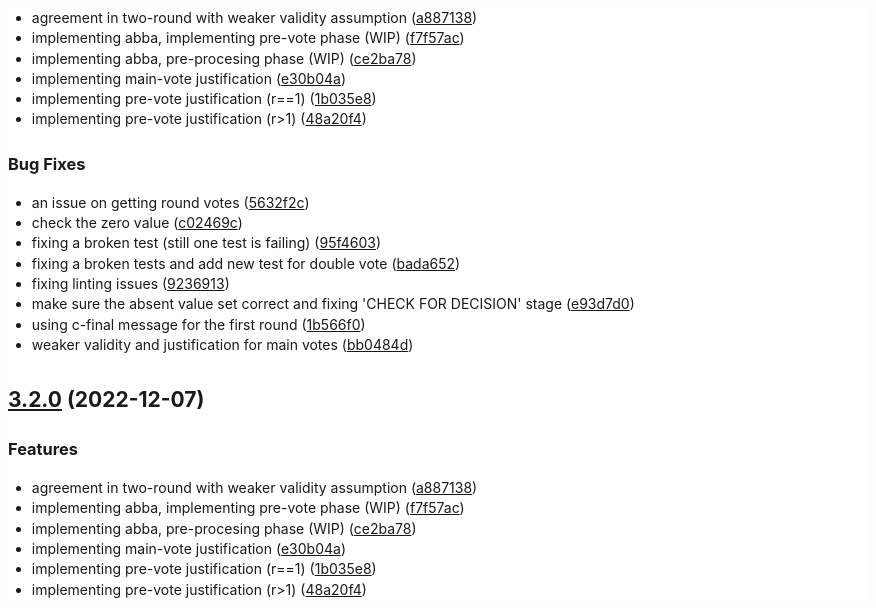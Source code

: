 * agreement in two-round with weaker validity assumption ([a887138](https://github.com/maidsafe/sn_consensus/commit/a8871388f373e9ac40d2e5d8af1a496dc825513c))
* implementing abba, implementing pre-vote phase (WIP) ([f7f57ac](https://github.com/maidsafe/sn_consensus/commit/f7f57ac548f8881f3be186bf7e80ffaac6f52fe9))
* implementing abba, pre-procesing phase (WIP) ([ce2ba78](https://github.com/maidsafe/sn_consensus/commit/ce2ba78ff4b94cbe156b6a0eeaaf67214cd2accb))
* implementing main-vote justification ([e30b04a](https://github.com/maidsafe/sn_consensus/commit/e30b04afb5123dfd5365edd783569721a5a04580))
* implementing pre-vote justification (r==1) ([1b035e8](https://github.com/maidsafe/sn_consensus/commit/1b035e8d7779a7c0d451749301e8fb044b0367c0))
* implementing pre-vote justification (r>1) ([48a20f4](https://github.com/maidsafe/sn_consensus/commit/48a20f490317e6cd0b629676ed45413d5608536c))


### Bug Fixes

* an issue on getting round votes ([5632f2c](https://github.com/maidsafe/sn_consensus/commit/5632f2c8e1a35f655f123f3a794417a543e1ff4b))
* check the zero value ([c02469c](https://github.com/maidsafe/sn_consensus/commit/c02469cccc509f5d421d7ec08acece8b8a04fd4f))
* fixing a broken test (still one test is failing) ([95f4603](https://github.com/maidsafe/sn_consensus/commit/95f460305c2bb2c7d66c20e9df5fef14fe9a5e93))
* fixing a broken tests and add new test for double vote ([bada652](https://github.com/maidsafe/sn_consensus/commit/bada652939b94a0bfd5d6da49c98ff6c5da91d7f))
* fixing linting issues ([9236913](https://github.com/maidsafe/sn_consensus/commit/92369135468737163320f21b89d441989a7094ea))
* make sure the absent value set correct and fixing 'CHECK FOR DECISION' stage ([e93d7d0](https://github.com/maidsafe/sn_consensus/commit/e93d7d000d6d3f98879acdd3595c98d3b8f1e0d2))
* using c-final message for the first round ([1b566f0](https://github.com/maidsafe/sn_consensus/commit/1b566f040cce7ced125dd0efeff8b24445810354))
* weaker validity and justification for main votes ([bb0484d](https://github.com/maidsafe/sn_consensus/commit/bb0484d284f9d0daee74303c467de79c8ff55b17))

## [3.2.0](https://github.com/maidsafe/sn_consensus/compare/v3.1.4...v3.2.0) (2022-12-07)


### Features

* agreement in two-round with weaker validity assumption ([a887138](https://github.com/maidsafe/sn_consensus/commit/a8871388f373e9ac40d2e5d8af1a496dc825513c))
* implementing abba, implementing pre-vote phase (WIP) ([f7f57ac](https://github.com/maidsafe/sn_consensus/commit/f7f57ac548f8881f3be186bf7e80ffaac6f52fe9))
* implementing abba, pre-procesing phase (WIP) ([ce2ba78](https://github.com/maidsafe/sn_consensus/commit/ce2ba78ff4b94cbe156b6a0eeaaf67214cd2accb))
* implementing main-vote justification ([e30b04a](https://github.com/maidsafe/sn_consensus/commit/e30b04afb5123dfd5365edd783569721a5a04580))
* implementing pre-vote justification (r==1) ([1b035e8](https://github.com/maidsafe/sn_consensus/commit/1b035e8d7779a7c0d451749301e8fb044b0367c0))
* implementing pre-vote justification (r>1) ([48a20f4](https://github.com/maidsafe/sn_consensus/commit/48a20f490317e6cd0b629676ed45413d5608536c))
